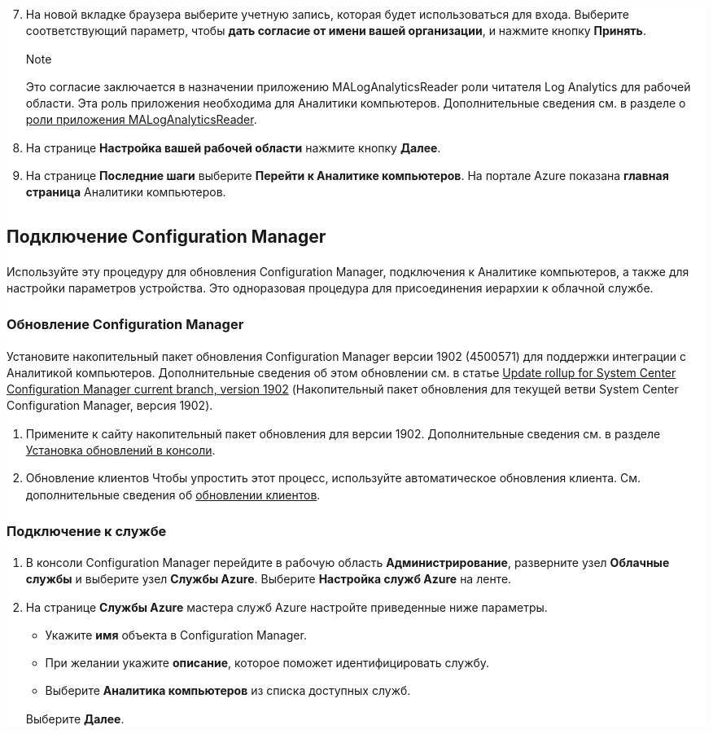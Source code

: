 7. На новой вкладке браузера выберите учетную запись, которая будет использоваться для входа. Выберите соответствующий параметр, чтобы **дать согласие от имени вашей организации**, и нажмите кнопку **Принять**.  


    > [!Note]  
    > Это согласие заключается в назначении приложению MALogAnalyticsReader роли читателя Log Analytics для рабочей области. Эта роль приложения необходима для Аналитики компьютеров. Дополнительные сведения см. в разделе о [роли приложения MALogAnalyticsReader](troubleshooting.md#bkmk_MALogAnalyticsReader).  

8. На странице **Настройка вашей рабочей области** нажмите кнопку **Далее**.  

9. На странице **Последние шаги** выберите **Перейти к Аналитике компьютеров**. На портале Azure показана **главная страница** Аналитики компьютеров.  



## <a name="connect-configuration-manager"></a>Подключение Configuration Manager

Используйте эту процедуру для обновления Configuration Manager, подключения к Аналитике компьютеров, а также для настройки параметров устройства. Это одноразовая процедура для присоединения иерархии к облачной службе.  

### <a name="update-configuration-manager"></a>Обновление Configuration Manager

Установите накопительный пакет обновления Configuration Manager версии 1902 (4500571) для поддержки интеграции с Аналитикой компьютеров. Дополнительные сведения об этом обновлении см. в статье [Update rollup for System Center Configuration Manager current branch, version 1902](https://support.microsoft.com/help/4500571) (Накопительный пакет обновления для текущей ветви System Center Configuration Manager, версия 1902).

1. Примените к сайту накопительный пакет обновления для версии 1902. Дополнительные сведения см. в разделе [Установка обновлений в консоли](../core/servers/manage/install-in-console-updates.md).  

2. Обновление клиентов Чтобы упростить этот процесс, используйте автоматическое обновления клиента. См. дополнительные сведения об [обновлении клиентов](../core/clients/manage/upgrade/upgrade-clients.md#automatic-client-upgrade).  


### <a name="connect-to-the-service"></a>Подключение к службе

1. В консоли Configuration Manager перейдите в рабочую область **Администрирование**, разверните узел **Облачные службы** и выберите узел **Службы Azure**. Выберите **Настройка служб Azure** на ленте.  

2. На странице **Службы Azure** мастера служб Azure настройте приведенные ниже параметры.  

    - Укажите **имя** объекта в Configuration Manager.  

    - При желании укажите **описание**, которое поможет идентифицировать службу.  

    - Выберите **Аналитика компьютеров** из списка доступных служб.  
  
   Выберите **Далее**.  

